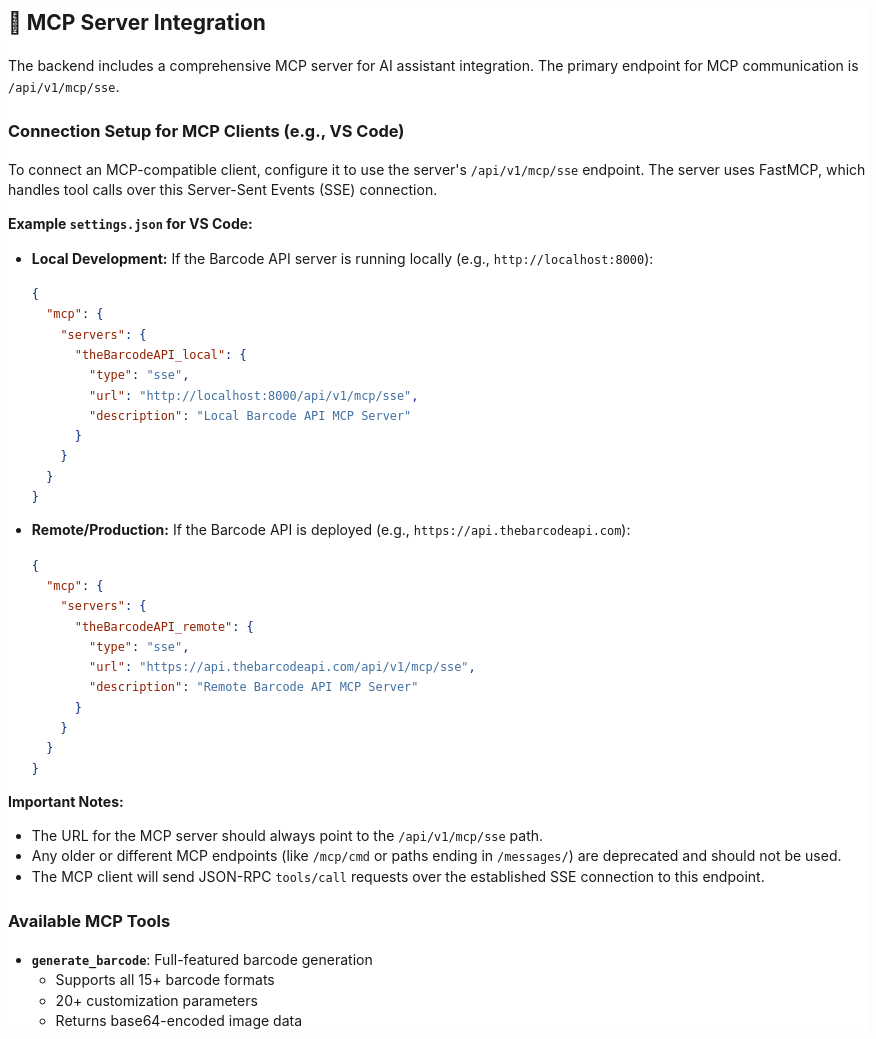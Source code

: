 ## 🤖 MCP Server Integration

The backend includes a comprehensive MCP server for AI assistant integration. The primary endpoint for MCP communication is `/api/v1/mcp/sse`.

### **Connection Setup for MCP Clients (e.g., VS Code)**

To connect an MCP-compatible client, configure it to use the server's `/api/v1/mcp/sse` endpoint. The server uses FastMCP, which handles tool calls over this Server-Sent Events (SSE) connection.

**Example `settings.json` for VS Code:**

*   **Local Development:**
    If the Barcode API server is running locally (e.g., `http://localhost:8000`):
    ```json
    {
      "mcp": {
        "servers": {
          "theBarcodeAPI_local": {
            "type": "sse",
            "url": "http://localhost:8000/api/v1/mcp/sse",
            "description": "Local Barcode API MCP Server"
          }
        }
      }
    }
    ```

*   **Remote/Production:**
    If the Barcode API is deployed (e.g., `https://api.thebarcodeapi.com`):
    ```json
    {
      "mcp": {
        "servers": {
          "theBarcodeAPI_remote": {
            "type": "sse",
            "url": "https://api.thebarcodeapi.com/api/v1/mcp/sse",
            "description": "Remote Barcode API MCP Server"
          }
        }
      }
    }
    ```

**Important Notes:**
- The URL for the MCP server should always point to the `/api/v1/mcp/sse` path.
- Any older or different MCP endpoints (like `/mcp/cmd` or paths ending in `/messages/`) are deprecated and should not be used.
- The MCP client will send JSON-RPC `tools/call` requests over the established SSE connection to this endpoint.

### **Available MCP Tools**
- **`generate_barcode`**: Full-featured barcode generation
  - Supports all 15+ barcode formats
  - 20+ customization parameters
  - Returns base64-encoded image data
